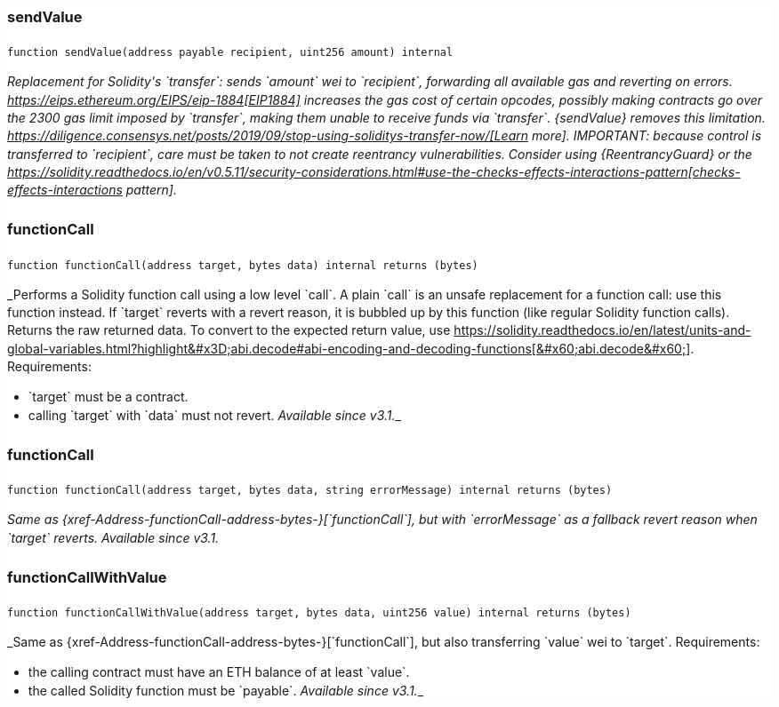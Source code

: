 ### sendValue

```solidity
function sendValue(address payable recipient, uint256 amount) internal
```

_Replacement for Solidity&#x27;s &#x60;transfer&#x60;: sends &#x60;amount&#x60; wei to
&#x60;recipient&#x60;, forwarding all available gas and reverting on errors.
https://eips.ethereum.org/EIPS/eip-1884[EIP1884] increases the gas cost
of certain opcodes, possibly making contracts go over the 2300 gas limit
imposed by &#x60;transfer&#x60;, making them unable to receive funds via
&#x60;transfer&#x60;. {sendValue} removes this limitation.
https://diligence.consensys.net/posts/2019/09/stop-using-soliditys-transfer-now/[Learn more].
IMPORTANT: because control is transferred to &#x60;recipient&#x60;, care must be
taken to not create reentrancy vulnerabilities. Consider using
{ReentrancyGuard} or the
https://solidity.readthedocs.io/en/v0.5.11/security-considerations.html#use-the-checks-effects-interactions-pattern[checks-effects-interactions pattern]._

### functionCall

```solidity
function functionCall(address target, bytes data) internal returns (bytes)
```

_Performs a Solidity function call using a low level &#x60;call&#x60;. A
plain &#x60;call&#x60; is an unsafe replacement for a function call: use this
function instead.
If &#x60;target&#x60; reverts with a revert reason, it is bubbled up by this
function (like regular Solidity function calls).
Returns the raw returned data. To convert to the expected return value,
use https://solidity.readthedocs.io/en/latest/units-and-global-variables.html?highlight&#x3D;abi.decode#abi-encoding-and-decoding-functions[&#x60;abi.decode&#x60;].
Requirements:
- &#x60;target&#x60; must be a contract.
- calling &#x60;target&#x60; with &#x60;data&#x60; must not revert.
_Available since v3.1.__

### functionCall

```solidity
function functionCall(address target, bytes data, string errorMessage) internal returns (bytes)
```

_Same as {xref-Address-functionCall-address-bytes-}[&#x60;functionCall&#x60;], but with
&#x60;errorMessage&#x60; as a fallback revert reason when &#x60;target&#x60; reverts.
_Available since v3.1.__

### functionCallWithValue

```solidity
function functionCallWithValue(address target, bytes data, uint256 value) internal returns (bytes)
```

_Same as {xref-Address-functionCall-address-bytes-}[&#x60;functionCall&#x60;],
but also transferring &#x60;value&#x60; wei to &#x60;target&#x60;.
Requirements:
- the calling contract must have an ETH balance of at least &#x60;value&#x60;.
- the called Solidity function must be &#x60;payable&#x60;.
_Available since v3.1.__
